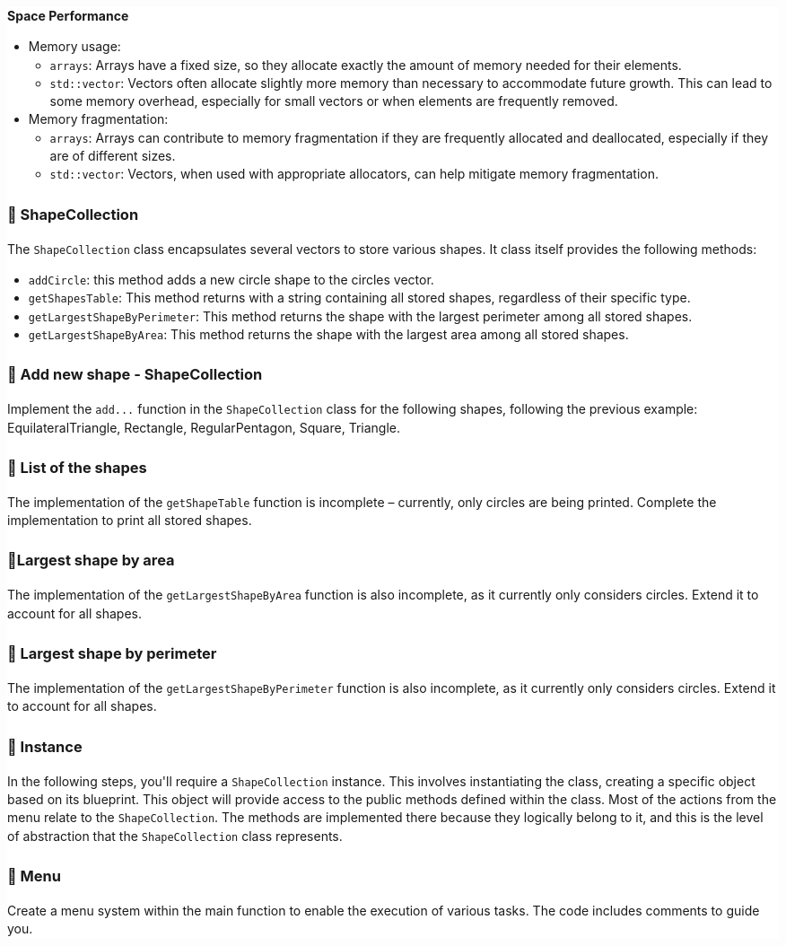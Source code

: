 **Space Performance**
- Memory usage:
    - `arrays`: Arrays have a fixed size, so they allocate exactly the amount of memory needed for their elements.   
    - `std::vector`: Vectors often allocate slightly more memory than necessary to accommodate future growth. This can lead to some memory overhead, especially for small vectors or when elements are frequently removed.
- Memory fragmentation:
    - `arrays`: Arrays can contribute to memory fragmentation if they are frequently allocated and deallocated, especially if they are of different sizes.
    - `std::vector`: Vectors, when used with appropriate allocators, can help mitigate memory fragmentation.

### 📔 ShapeCollection
The `ShapeCollection` class encapsulates several vectors to store various shapes. It class itself provides the following methods:
- `addCircle`: this method adds a new circle shape to the circles vector.
- `getShapesTable`: This method returns with a string containing all stored shapes, regardless of their specific type.
- `getLargestShapeByPerimeter`: This method returns the shape with the largest perimeter among all stored shapes.
- `getLargestShapeByArea`: This method returns the shape with the largest area among all stored shapes.

### 🧍 Add new shape - ShapeCollection
Implement the `add...` function in the `ShapeCollection` class for the following shapes, following the previous example: EquilateralTriangle, Rectangle, RegularPentagon, Square, Triangle.

### 🧍 List of the shapes 
The implementation of the `getShapeTable` function is incomplete – currently, only circles are being printed. Complete the implementation to print all stored shapes.

### 🧍Largest shape by area
The implementation of the `getLargestShapeByArea` function is also incomplete, as it currently only considers circles. Extend it to account for all shapes.

### 🧍 Largest shape by perimeter
The implementation of the `getLargestShapeByPerimeter` function is also incomplete, as it currently only considers circles. Extend it to account for all shapes.

### 📔 Instance
In the following steps, you'll require a `ShapeCollection` instance. This involves instantiating the class, creating a specific object based on its blueprint.
This object will provide access to the public methods defined within the class. Most of the actions from the menu relate to the `ShapeCollection`. The methods are implemented there because they logically belong to it, and this is the level of abstraction that the `ShapeCollection` class represents.

### 🧍 Menu
Create a menu system within the main function to enable the execution of various tasks. The code includes comments to guide you.
